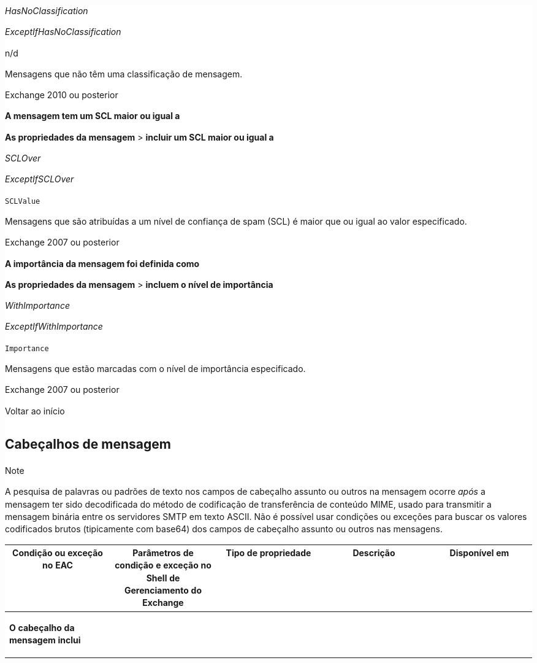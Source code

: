 <td><p><em>HasNoClassification</em></p>
<p><em>ExceptIfHasNoClassification</em></p></td>
<td><p>n/d</p></td>
<td><p>Mensagens que não têm uma classificação de mensagem.</p></td>
<td><p>Exchange 2010 ou posterior</p></td>
</tr>
<tr class="even">
<td><p><strong>A mensagem tem um SCL maior ou igual a</strong></p>
<p><strong>As propriedades da mensagem</strong> &gt; <strong>incluir um SCL maior ou igual a</strong></p></td>
<td><p><em>SCLOver</em></p>
<p><em>ExceptIfSCLOver</em></p></td>
<td><p><code>SCLValue</code></p></td>
<td><p>Mensagens que são atribuídas a um nível de confiança de spam (SCL) é maior que ou igual ao valor especificado.</p></td>
<td><p>Exchange 2007 ou posterior</p></td>
</tr>
<tr class="odd">
<td><p><strong>A importância da mensagem foi definida como</strong></p>
<p><strong>As propriedades da mensagem</strong> &gt; <strong>incluem o nível de importância</strong></p></td>
<td><p><em>WithImportance</em></p>
<p><em>ExceptIfWithImportance</em></p></td>
<td><p><code>Importance</code></p></td>
<td><p>Mensagens que estão marcadas com o nível de importância especificado.</p></td>
<td><p>Exchange 2007 ou posterior</p></td>
</tr>
</tbody>
</table>


Voltar ao início

## Cabeçalhos de mensagem


> [!NOTE]  
> A pesquisa de palavras ou padrões de texto nos campos de cabeçalho assunto ou outros na mensagem ocorre <EM>após</EM> a mensagem ter sido decodificada do método de codificação de transferência de conteúdo MIME, usado para transmitir a mensagem binária entre os servidores SMTP em texto ASCII. Não é possível usar condições ou exceções para buscar os valores codificados brutos (tipicamente com base64) dos campos de cabeçalho assunto ou outros nas mensagens.




<table>
<colgroup>
<col style="width: 20%" />
<col style="width: 20%" />
<col style="width: 20%" />
<col style="width: 20%" />
<col style="width: 20%" />
</colgroup>
<thead>
<tr class="header">
<th>Condição ou exceção no EAC</th>
<th>Parâmetros de condição e exceção no Shell de Gerenciamento do Exchange</th>
<th>Tipo de propriedade</th>
<th>Descrição</th>
<th>Disponível em</th>
</tr>
</thead>
<tbody>
<tr class="odd">
<td><p><strong>O cabeçalho da mensagem inclui</strong></p>